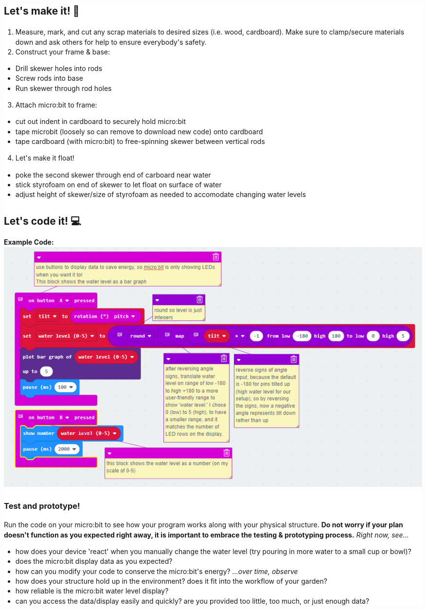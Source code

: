## Let's make it! :triangular_ruler:
1. Measure, mark, and cut any scrap materials to desired sizes (i.e. wood, cardboard). Make sure to clamp/secure materials down and ask others for help to ensure everybody's safety.
2. Construct your frame & base:
- Drill skewer holes into rods
- Screw rods into base
- Run skewer through rod holes
3. Attach micro:bit to frame:
- cut out indent in cardboard to securely hold micro:bit
- tape microbit (loosely so can remove to download new code) onto cardboard
- tape cardboard (with micro:bit) to free-spinning skewer between vertical rods

4. Let's make it float!
- poke the second skewer through end of carboard near water
- stick styrofoam on end of skewer to let float on surface of water
- adjust height of skewer/size of styrofoam as needed to accomodate changing water levels

## Let's code it! :computer:
**Example Code:**
	![micro:bit water level sensor code](https://github.com/yumexxx/gardening-electronics/blob/main/water%20level%20sensor/microbit%20code%20w%20buttons%20for%20graph%20and%20number.png)

### Test and prototype!
Run the code on your micro:bit to see how your program works along with your physical structure.
**Do not worry if your plan doesn't function as you expected right away, it is important to embrace the testing & prototyping process.**
_Right now, see..._
- how does your device 'react' when you manually change the water level (try pouring in more water to a small cup or bowl)?
- does the micro:bit display data as you expected?
- how can you modify your code to conserve the micro:bit's energy? 
_...over time, observe_
- how does your structure hold up in the environment? does it fit into the workflow of your garden?
- how reliable is the micro:bit water level display?
- can you access the data/display easily and quickly? are you provided too little, too much, or just enough data?
